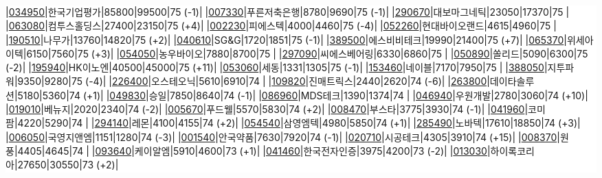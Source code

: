|[034950](https://finance.daum.net/quotes/A034950)|한국기업평가|85800|99500|75 (-1)|
|[007330](https://finance.daum.net/quotes/A007330)|푸른저축은행|8780|9690|75 (-1)|
|[290670](https://finance.daum.net/quotes/A290670)|대보마그네틱|23050|17370|75 |
|[063080](https://finance.daum.net/quotes/A063080)|컴투스홀딩스|27400|23150|75 (+4)|
|[002230](https://finance.daum.net/quotes/A002230)|피에스텍|4000|4460|75 (-4)|
|[052260](https://finance.daum.net/quotes/A052260)|현대바이오랜드|4615|4960|75 |
|[190510](https://finance.daum.net/quotes/A190510)|나무가|13760|14820|75 (+2)|
|[040610](https://finance.daum.net/quotes/A040610)|SG&G|1720|1851|75 (-1)|
|[389500](https://finance.daum.net/quotes/A389500)|에스비비테크|19990|21400|75 (+7)|
|[065370](https://finance.daum.net/quotes/A065370)|위세아이텍|6150|7560|75 (+3)|
|[054050](https://finance.daum.net/quotes/A054050)|농우바이오|7880|8700|75 |
|[297090](https://finance.daum.net/quotes/A297090)|씨에스베어링|6330|6860|75 |
|[050890](https://finance.daum.net/quotes/A050890)|쏠리드|5090|6300|75 (-2)|
|[195940](https://finance.daum.net/quotes/A195940)|HK이노엔|40500|45000|75 (+11)|
|[053060](https://finance.daum.net/quotes/A053060)|세동|1331|1305|75 (-1)|
|[153460](https://finance.daum.net/quotes/A153460)|네이블|7170|7950|75 |
|[388050](https://finance.daum.net/quotes/A388050)|지투파워|9350|9280|75 (-4)|
|[226400](https://finance.daum.net/quotes/A226400)|오스테오닉|5610|6910|74 |
|[109820](https://finance.daum.net/quotes/A109820)|진매트릭스|2440|2620|74 (-6)|
|[263800](https://finance.daum.net/quotes/A263800)|데이타솔루션|5180|5360|74 (+1)|
|[049830](https://finance.daum.net/quotes/A049830)|승일|7850|8640|74 (-1)|
|[086960](https://finance.daum.net/quotes/A086960)|MDS테크|1390|1374|74 |
|[046940](https://finance.daum.net/quotes/A046940)|우원개발|2780|3060|74 (+10)|
|[019010](https://finance.daum.net/quotes/A019010)|베뉴지|2020|2340|74 (-2)|
|[005670](https://finance.daum.net/quotes/A005670)|푸드웰|5570|5830|74 (+2)|
|[008470](https://finance.daum.net/quotes/A008470)|부스타|3775|3930|74 (-1)|
|[041960](https://finance.daum.net/quotes/A041960)|코미팜|4220|5290|74 |
|[294140](https://finance.daum.net/quotes/A294140)|레몬|4100|4155|74 (+2)|
|[054540](https://finance.daum.net/quotes/A054540)|삼영엠텍|4980|5850|74 (+1)|
|[285490](https://finance.daum.net/quotes/A285490)|노바텍|17610|18850|74 (+3)|
|[006050](https://finance.daum.net/quotes/A006050)|국영지앤엠|1151|1280|74 (-3)|
|[001540](https://finance.daum.net/quotes/A001540)|안국약품|7630|7920|74 (-1)|
|[020710](https://finance.daum.net/quotes/A020710)|시공테크|4305|3910|74 (+15)|
|[008370](https://finance.daum.net/quotes/A008370)|원풍|4405|4645|74 |
|[093640](https://finance.daum.net/quotes/A093640)|케이알엠|5910|4600|73 (+1)|
|[041460](https://finance.daum.net/quotes/A041460)|한국전자인증|3975|4200|73 (-2)|
|[013030](https://finance.daum.net/quotes/A013030)|하이록코리아|27650|30550|73 (+2)|